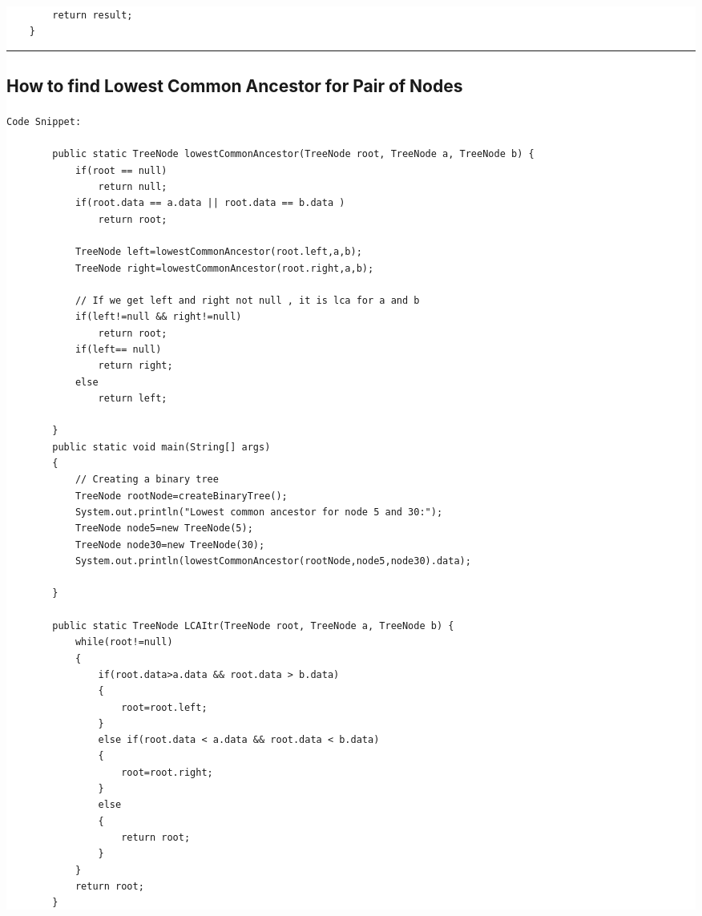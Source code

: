			return result;
		}
		
--------------------------------------------------------	
## How to find Lowest Common Ancestor for Pair of Nodes


	Code Snippet:
	
			public static TreeNode lowestCommonAncestor(TreeNode root, TreeNode a, TreeNode b) {
				if(root == null)
					return null;
				if(root.data == a.data || root.data == b.data )
					return root;
		 
				TreeNode left=lowestCommonAncestor(root.left,a,b);
				TreeNode right=lowestCommonAncestor(root.right,a,b);
		 
				// If we get left and right not null , it is lca for a and b
				if(left!=null && right!=null)
					return root;
				if(left== null)
					return right;
				else
					return left;
		 
			}
			public static void main(String[] args)
			{
				// Creating a binary tree
				TreeNode rootNode=createBinaryTree();
				System.out.println("Lowest common ancestor for node 5 and 30:");
				TreeNode node5=new TreeNode(5);
				TreeNode node30=new TreeNode(30);
				System.out.println(lowestCommonAncestor(rootNode,node5,node30).data);
		 
			}
			
			public static TreeNode LCAItr(TreeNode root, TreeNode a, TreeNode b) {
				while(root!=null)
				{
					if(root.data>a.data && root.data > b.data)
					{
						root=root.left;
					}
					else if(root.data < a.data && root.data < b.data)
					{
						root=root.right;
					}
					else
					{
						return root;
					}
				} 
				return root;
			}
			